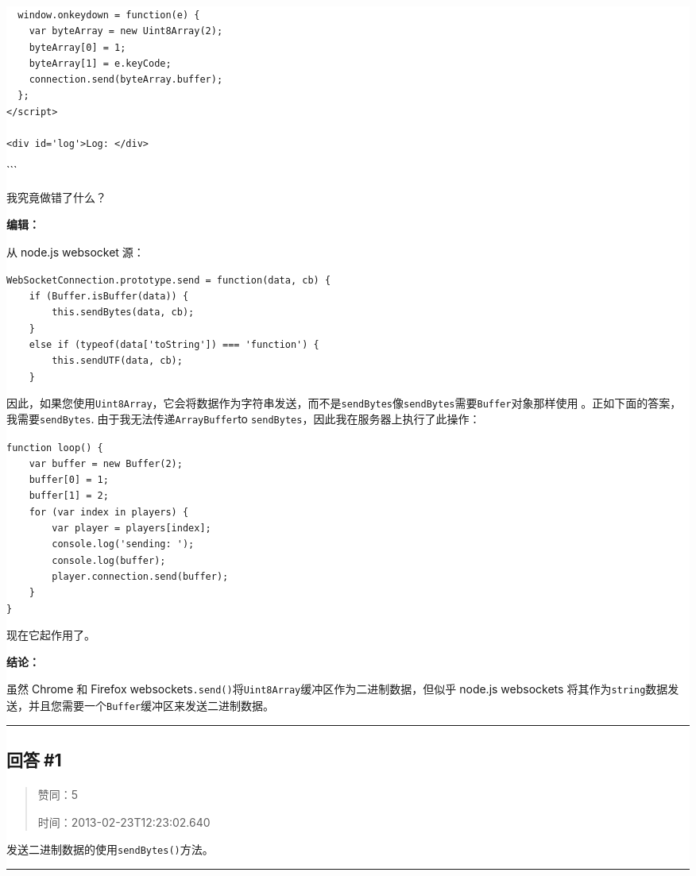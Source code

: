       window.onkeydown = function(e) {
        var byteArray = new Uint8Array(2);
        byteArray[0] = 1;
        byteArray[1] = e.keyCode;
        connection.send(byteArray.buffer);
      };
    </script>

    <div id='log'>Log: </div>
  </body>
</html> 
```

我究竟做错了什么？

**编辑：**

从 node.js websocket 源：

```
WebSocketConnection.prototype.send = function(data, cb) {
    if (Buffer.isBuffer(data)) {
        this.sendBytes(data, cb);
    }
    else if (typeof(data['toString']) === 'function') {
        this.sendUTF(data, cb);
    } 
```

因此，如果您使用`Uint8Array`，它会将数据作为字符串发送，而不是`sendBytes`像`sendBytes`需要`Buffer`对象那样使用 。正如下面的答案，我需要`sendBytes`. 由于我无法传递`ArrayBuffer`to `sendBytes`，因此我在服务器上执行了此操作：

```
function loop() {
    var buffer = new Buffer(2);
    buffer[0] = 1;
    buffer[1] = 2;
    for (var index in players) {
        var player = players[index];
        console.log('sending: ');
        console.log(buffer);
        player.connection.send(buffer);
    }
} 
```

现在它起作用了。

**结论：**

虽然 Chrome 和 Firefox websockets`.send()`将`Uint8Array`缓冲区作为二进制数据，但似乎 node.js websockets 将其作为`string`数据发送，并且您需要一个`Buffer`缓冲区来发送二进制数据。

* * *

## 回答 #1

> 赞同：5
> 
> 时间：2013-02-23T12:23:02.640

发送二进制数据的使用`sendBytes()`方法。

* * *

```